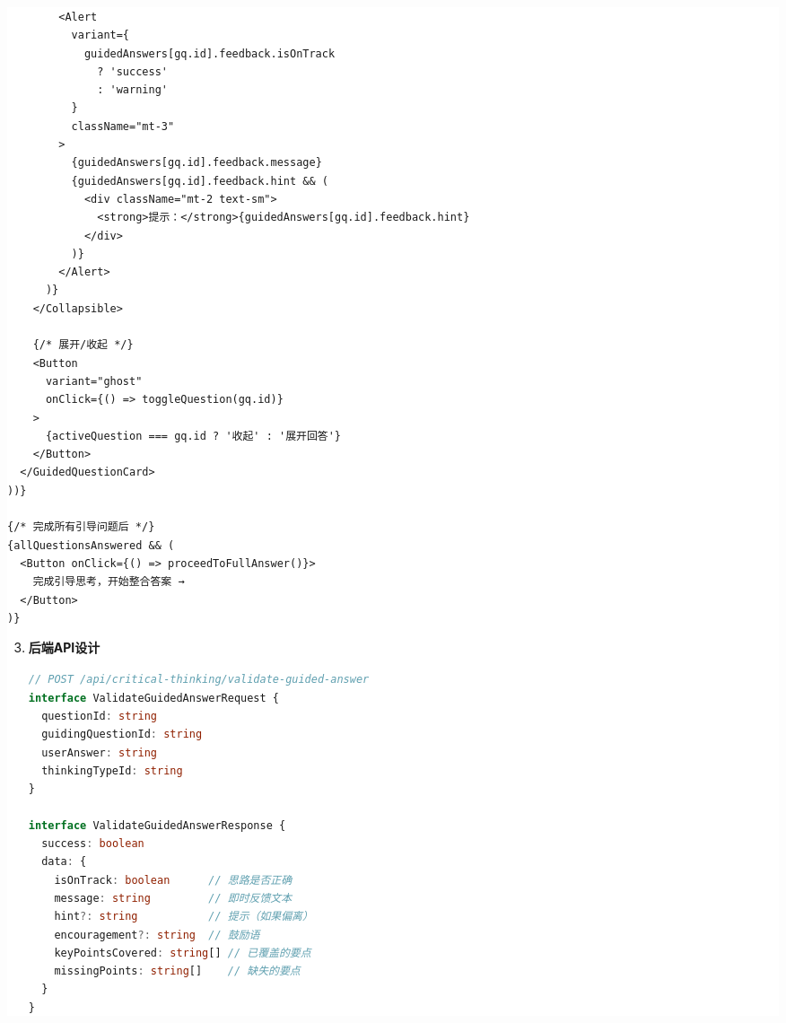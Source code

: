    ```tsx
           <Alert
             variant={
               guidedAnswers[gq.id].feedback.isOnTrack
                 ? 'success'
                 : 'warning'
             }
             className="mt-3"
           >
             {guidedAnswers[gq.id].feedback.message}
             {guidedAnswers[gq.id].feedback.hint && (
               <div className="mt-2 text-sm">
                 <strong>提示：</strong>{guidedAnswers[gq.id].feedback.hint}
               </div>
             )}
           </Alert>
         )}
       </Collapsible>

       {/* 展开/收起 */}
       <Button
         variant="ghost"
         onClick={() => toggleQuestion(gq.id)}
       >
         {activeQuestion === gq.id ? '收起' : '展开回答'}
       </Button>
     </GuidedQuestionCard>
   ))}

   {/* 完成所有引导问题后 */}
   {allQuestionsAnswered && (
     <Button onClick={() => proceedToFullAnswer()}>
       完成引导思考，开始整合答案 →
     </Button>
   )}
   ```

3. **后端API设计**
   ```typescript
   // POST /api/critical-thinking/validate-guided-answer
   interface ValidateGuidedAnswerRequest {
     questionId: string
     guidingQuestionId: string
     userAnswer: string
     thinkingTypeId: string
   }

   interface ValidateGuidedAnswerResponse {
     success: boolean
     data: {
       isOnTrack: boolean      // 思路是否正确
       message: string         // 即时反馈文本
       hint?: string           // 提示（如果偏离）
       encouragement?: string  // 鼓励语
       keyPointsCovered: string[] // 已覆盖的要点
       missingPoints: string[]    // 缺失的要点
     }
   }
   ```
